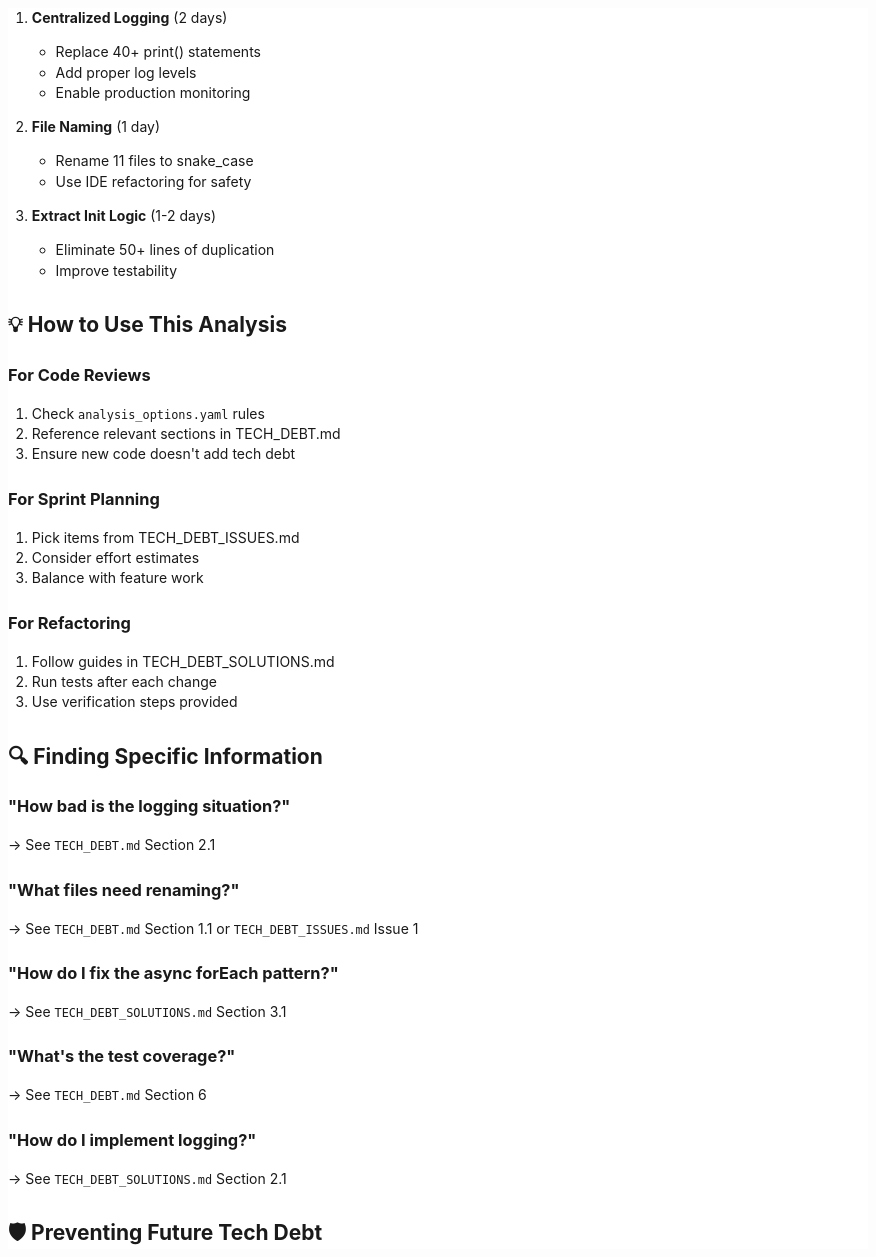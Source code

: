 1. **Centralized Logging** (2 days)
   - Replace 40+ print() statements
   - Add proper log levels
   - Enable production monitoring

2. **File Naming** (1 day)
   - Rename 11 files to snake_case
   - Use IDE refactoring for safety

3. **Extract Init Logic** (1-2 days)
   - Eliminate 50+ lines of duplication
   - Improve testability

## 💡 How to Use This Analysis

### For Code Reviews
1. Check `analysis_options.yaml` rules
2. Reference relevant sections in TECH_DEBT.md
3. Ensure new code doesn't add tech debt

### For Sprint Planning
1. Pick items from TECH_DEBT_ISSUES.md
2. Consider effort estimates
3. Balance with feature work

### For Refactoring
1. Follow guides in TECH_DEBT_SOLUTIONS.md
2. Run tests after each change
3. Use verification steps provided

## 🔍 Finding Specific Information

### "How bad is the logging situation?"
→ See `TECH_DEBT.md` Section 2.1

### "What files need renaming?"
→ See `TECH_DEBT.md` Section 1.1 or `TECH_DEBT_ISSUES.md` Issue 1

### "How do I fix the async forEach pattern?"
→ See `TECH_DEBT_SOLUTIONS.md` Section 3.1

### "What's the test coverage?"
→ See `TECH_DEBT.md` Section 6

### "How do I implement logging?"
→ See `TECH_DEBT_SOLUTIONS.md` Section 2.1

## 🛡️ Preventing Future Tech Debt
